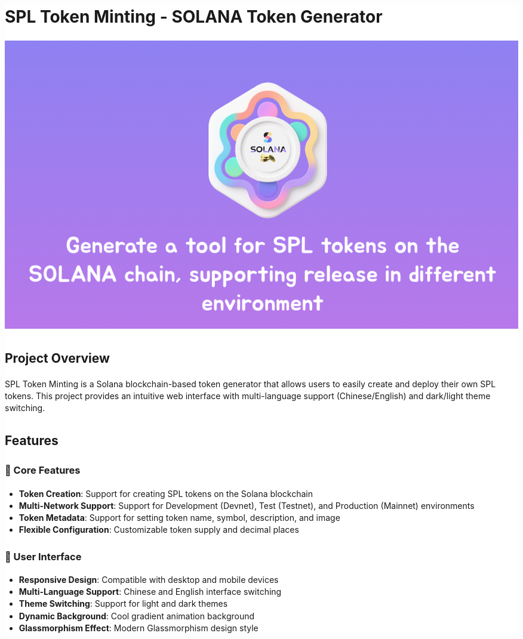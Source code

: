 # SPL Token Minting - SOLANA Token Generator

![SPL Token Minting](img/AI%20Design.png)

## Project Overview

SPL Token Minting is a Solana blockchain-based token generator that allows users to easily create and deploy their own SPL tokens. This project provides an intuitive web interface with multi-language support (Chinese/English) and dark/light theme switching.

## Features

### 🚀 Core Features
- **Token Creation**: Support for creating SPL tokens on the Solana blockchain
- **Multi-Network Support**: Support for Development (Devnet), Test (Testnet), and Production (Mainnet) environments
- **Token Metadata**: Support for setting token name, symbol, description, and image
- **Flexible Configuration**: Customizable token supply and decimal places

### 🎨 User Interface
- **Responsive Design**: Compatible with desktop and mobile devices
- **Multi-Language Support**: Chinese and English interface switching
- **Theme Switching**: Support for light and dark themes
- **Dynamic Background**: Cool gradient animation background
- **Glassmorphism Effect**: Modern Glassmorphism design style

